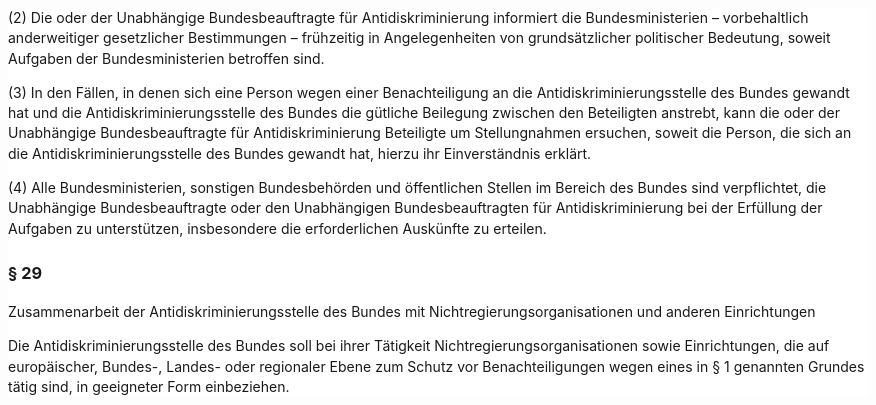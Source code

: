 </div>

<div class="jurAbsatz">

(2) Die oder der Unabhängige Bundesbeauftragte für Antidiskriminierung
informiert die Bundesministerien – vorbehaltlich anderweitiger
gesetzlicher Bestimmungen – frühzeitig in Angelegenheiten von
grundsätzlicher politischer Bedeutung, soweit Aufgaben der
Bundesministerien betroffen sind.

</div>

<div class="jurAbsatz">

(3) In den Fällen, in denen sich eine Person wegen einer Benachteiligung
an die Antidiskriminierungsstelle des Bundes gewandt hat und die
Antidiskriminierungsstelle des Bundes die gütliche Beilegung zwischen
den Beteiligten anstrebt, kann die oder der Unabhängige
Bundesbeauftragte für Antidiskriminierung Beteiligte um Stellungnahmen
ersuchen, soweit die Person, die sich an die Antidiskriminierungsstelle
des Bundes gewandt hat, hierzu ihr Einverständnis erklärt.

</div>

<div class="jurAbsatz">

(4) Alle Bundesministerien, sonstigen Bundesbehörden und öffentlichen
Stellen im Bereich des Bundes sind verpflichtet, die Unabhängige
Bundesbeauftragte oder den Unabhängigen Bundesbeauftragten für
Antidiskriminierung bei der Erfüllung der Aufgaben zu unterstützen,
insbesondere die erforderlichen Auskünfte zu erteilen.

</div>

</div>

</div>

</div>

<span id="BJNR189710006BJNE002901360.html"></span>

### § 29  
Zusammenarbeit der Antidiskriminierungsstelle des Bundes mit Nichtregierungsorganisationen und anderen Einrichtungen

<div>

<div class="jnhtml">

<div>

<div class="jurAbsatz">

Die Antidiskriminierungsstelle des Bundes soll bei ihrer Tätigkeit
Nichtregierungsorganisationen sowie Einrichtungen, die auf europäischer,
Bundes-, Landes- oder regionaler Ebene zum Schutz vor Benachteiligungen
wegen eines in § 1 genannten Grundes tätig sind, in geeigneter Form
einbeziehen.
